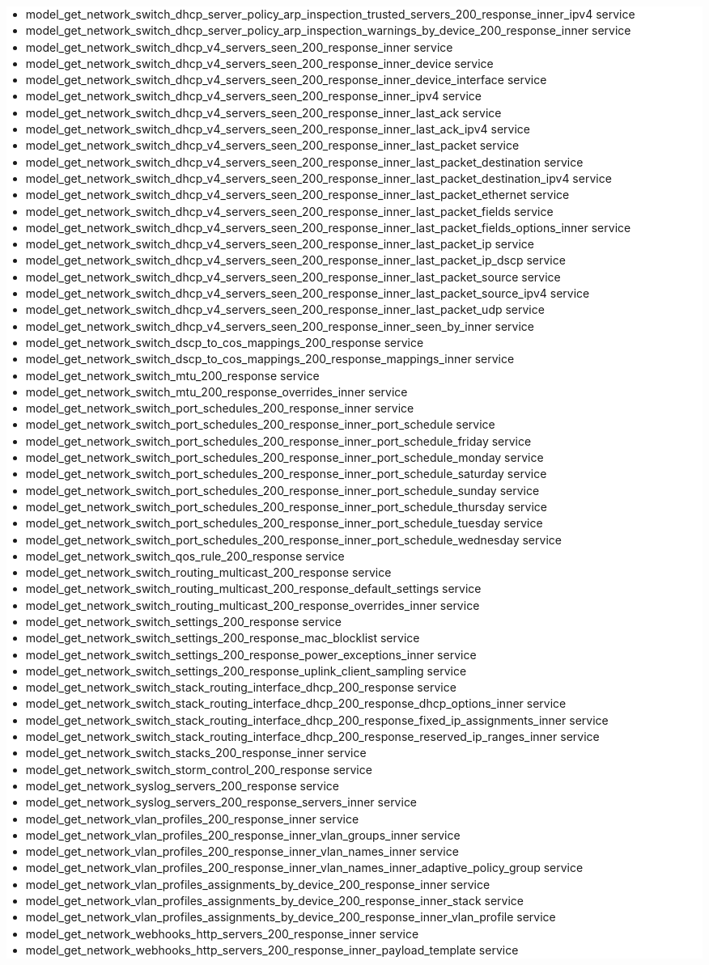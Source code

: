 - model_get_network_switch_dhcp_server_policy_arp_inspection_trusted_servers_200_response_inner_ipv4 service
- model_get_network_switch_dhcp_server_policy_arp_inspection_warnings_by_device_200_response_inner service
- model_get_network_switch_dhcp_v4_servers_seen_200_response_inner service
- model_get_network_switch_dhcp_v4_servers_seen_200_response_inner_device service
- model_get_network_switch_dhcp_v4_servers_seen_200_response_inner_device_interface service
- model_get_network_switch_dhcp_v4_servers_seen_200_response_inner_ipv4 service
- model_get_network_switch_dhcp_v4_servers_seen_200_response_inner_last_ack service
- model_get_network_switch_dhcp_v4_servers_seen_200_response_inner_last_ack_ipv4 service
- model_get_network_switch_dhcp_v4_servers_seen_200_response_inner_last_packet service
- model_get_network_switch_dhcp_v4_servers_seen_200_response_inner_last_packet_destination service
- model_get_network_switch_dhcp_v4_servers_seen_200_response_inner_last_packet_destination_ipv4 service
- model_get_network_switch_dhcp_v4_servers_seen_200_response_inner_last_packet_ethernet service
- model_get_network_switch_dhcp_v4_servers_seen_200_response_inner_last_packet_fields service
- model_get_network_switch_dhcp_v4_servers_seen_200_response_inner_last_packet_fields_options_inner service
- model_get_network_switch_dhcp_v4_servers_seen_200_response_inner_last_packet_ip service
- model_get_network_switch_dhcp_v4_servers_seen_200_response_inner_last_packet_ip_dscp service
- model_get_network_switch_dhcp_v4_servers_seen_200_response_inner_last_packet_source service
- model_get_network_switch_dhcp_v4_servers_seen_200_response_inner_last_packet_source_ipv4 service
- model_get_network_switch_dhcp_v4_servers_seen_200_response_inner_last_packet_udp service
- model_get_network_switch_dhcp_v4_servers_seen_200_response_inner_seen_by_inner service
- model_get_network_switch_dscp_to_cos_mappings_200_response service
- model_get_network_switch_dscp_to_cos_mappings_200_response_mappings_inner service
- model_get_network_switch_mtu_200_response service
- model_get_network_switch_mtu_200_response_overrides_inner service
- model_get_network_switch_port_schedules_200_response_inner service
- model_get_network_switch_port_schedules_200_response_inner_port_schedule service
- model_get_network_switch_port_schedules_200_response_inner_port_schedule_friday service
- model_get_network_switch_port_schedules_200_response_inner_port_schedule_monday service
- model_get_network_switch_port_schedules_200_response_inner_port_schedule_saturday service
- model_get_network_switch_port_schedules_200_response_inner_port_schedule_sunday service
- model_get_network_switch_port_schedules_200_response_inner_port_schedule_thursday service
- model_get_network_switch_port_schedules_200_response_inner_port_schedule_tuesday service
- model_get_network_switch_port_schedules_200_response_inner_port_schedule_wednesday service
- model_get_network_switch_qos_rule_200_response service
- model_get_network_switch_routing_multicast_200_response service
- model_get_network_switch_routing_multicast_200_response_default_settings service
- model_get_network_switch_routing_multicast_200_response_overrides_inner service
- model_get_network_switch_settings_200_response service
- model_get_network_switch_settings_200_response_mac_blocklist service
- model_get_network_switch_settings_200_response_power_exceptions_inner service
- model_get_network_switch_settings_200_response_uplink_client_sampling service
- model_get_network_switch_stack_routing_interface_dhcp_200_response service
- model_get_network_switch_stack_routing_interface_dhcp_200_response_dhcp_options_inner service
- model_get_network_switch_stack_routing_interface_dhcp_200_response_fixed_ip_assignments_inner service
- model_get_network_switch_stack_routing_interface_dhcp_200_response_reserved_ip_ranges_inner service
- model_get_network_switch_stacks_200_response_inner service
- model_get_network_switch_storm_control_200_response service
- model_get_network_syslog_servers_200_response service
- model_get_network_syslog_servers_200_response_servers_inner service
- model_get_network_vlan_profiles_200_response_inner service
- model_get_network_vlan_profiles_200_response_inner_vlan_groups_inner service
- model_get_network_vlan_profiles_200_response_inner_vlan_names_inner service
- model_get_network_vlan_profiles_200_response_inner_vlan_names_inner_adaptive_policy_group service
- model_get_network_vlan_profiles_assignments_by_device_200_response_inner service
- model_get_network_vlan_profiles_assignments_by_device_200_response_inner_stack service
- model_get_network_vlan_profiles_assignments_by_device_200_response_inner_vlan_profile service
- model_get_network_webhooks_http_servers_200_response_inner service
- model_get_network_webhooks_http_servers_200_response_inner_payload_template service